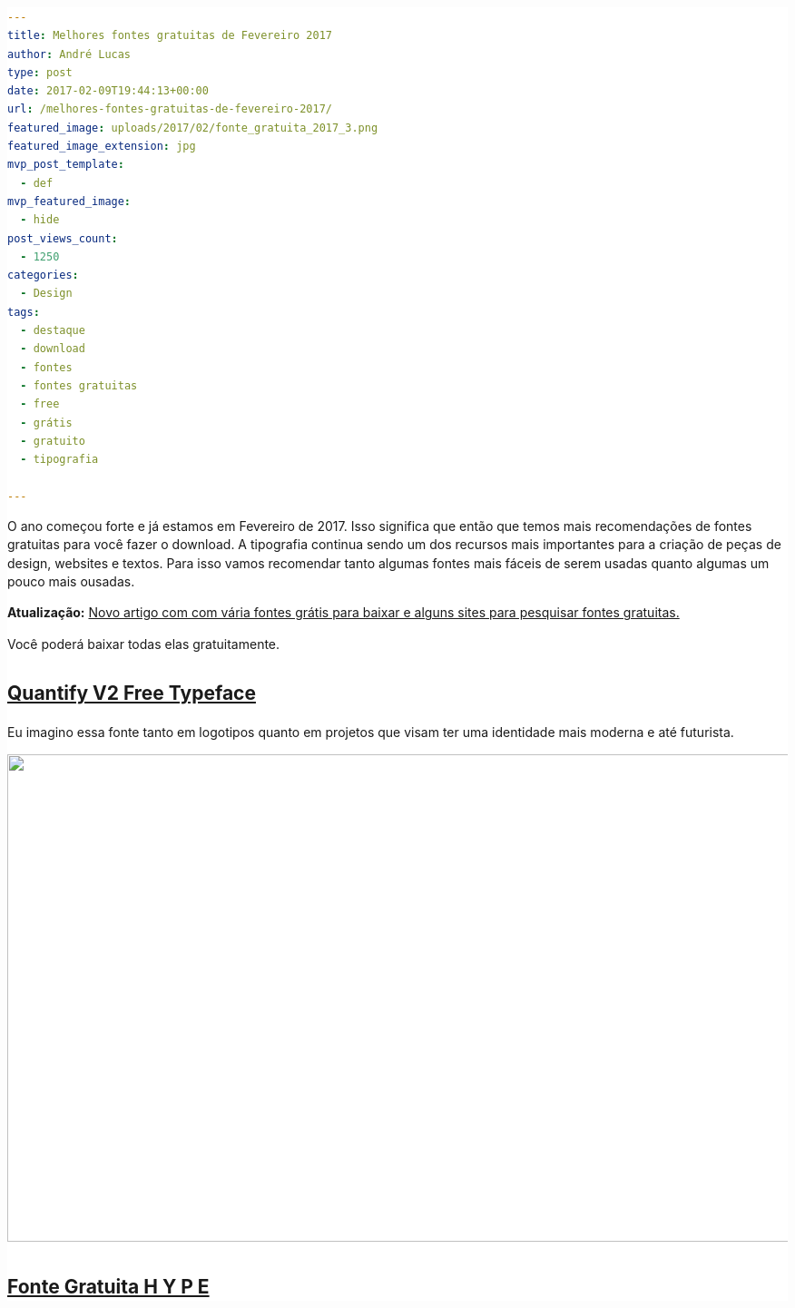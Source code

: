 ```yaml
---
title: Melhores fontes gratuitas de Fevereiro 2017
author: André Lucas
type: post
date: 2017-02-09T19:44:13+00:00
url: /melhores-fontes-gratuitas-de-fevereiro-2017/
featured_image: uploads/2017/02/fonte_gratuita_2017_3.png
featured_image_extension: jpg
mvp_post_template:
  - def
mvp_featured_image:
  - hide
post_views_count:
  - 1250
categories:
  - Design
tags:
  - destaque
  - download
  - fontes
  - fontes gratuitas
  - free
  - grátis
  - gratuito
  - tipografia

---
```

O ano começou forte e já estamos em Fevereiro de 2017. Isso significa que então que temos mais recomendações de fontes gratuitas para você fazer o download. A tipografia continua sendo um dos recursos mais importantes para a criação de peças de design, websites e textos. Para isso vamos recomendar tanto algumas fontes mais fáceis de serem usadas quanto algumas um pouco mais ousadas.

**Atualização:** [Novo artigo com com vária fontes grátis para baixar e alguns sites para pesquisar fontes gratuitas.][1]

Você poderá baixar todas elas gratuitamente.

## <a href="https://www.behance.net/gallery/47866481/Quantify-v2-Free-Typeface" target="_blank">Quantify V2 Free Typeface</a>

Eu imagino essa fonte tanto em logotipos quanto em projetos que visam ter uma identidade mais moderna e até futurista.

<a href="https://www.behance.net/gallery/47866481/Quantify-v2-Free-Typeface" target="_blank"><img class=" wp-image-482 aligncenter" src="/images/uploads/2017/02/fonte_gratuita_2017.png" alt="" width="955" height="537" srcset="/images/uploads/2017/02/fonte_gratuita_2017.png 1200w, /images/uploads/2017/02/fonte_gratuita_2017-300x169.png 300w, /images/uploads/2017/02/fonte_gratuita_2017-768x432.png 768w, /images/uploads/2017/02/fonte_gratuita_2017-1024x576.png 1024w" sizes="(max-width: 955px) 100vw, 955px" /></a>

## <a href="https://www.behance.net/gallery/47679945/H-Y-P-E-Free-Font" target="_blank">Fonte Gratuita H Y P E</a>


 [1]: https://www.igluonline.com/fontes-gratis-para-baixar-e-usar-no-photoshop-e-word-um-guia-completo/
 [2]: http://www.dpalmermotion.com/freefont